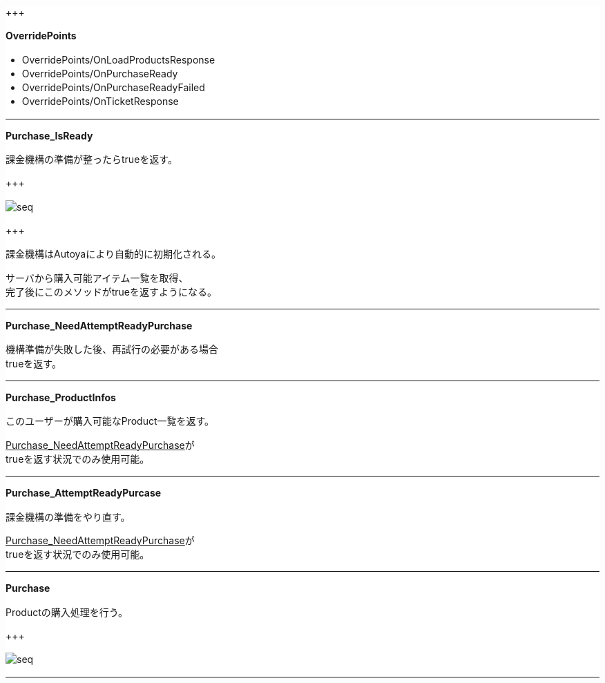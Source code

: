 +++

**OverridePoints**

* OverridePoints/OnLoadProductsResponse
* OverridePoints/OnPurchaseReady
* OverridePoints/OnPurchaseReadyFailed
* OverridePoints/OnTicketResponse

---

**Purchase_IsReady**

課金機構の準備が整ったらtrueを返す。

+++

![seq](https://github.com/sassembla/Autoya/raw/doc/doc/images/api/purchase_ready.png)

+++

課金機構はAutoyaにより自動的に初期化される。  

サーバから購入可能アイテム一覧を取得、  
完了後にこのメソッドがtrueを返すようになる。

---

**Purchase_NeedAttemptReadyPurchase**

機構準備が失敗した後、再試行の必要がある場合  
trueを返す。

---

**Purchase_ProductInfos**

このユーザーが購入可能なProduct一覧を返す。

[Purchase_NeedAttemptReadyPurchase](#/43)が  
trueを返す状況でのみ使用可能。

---

**Purchase_AttemptReadyPurcase**

課金機構の準備をやり直す。  

[Purchase_NeedAttemptReadyPurchase](#/43)が  
trueを返す状況でのみ使用可能。

---

**Purchase**

Productの購入処理を行う。  

+++

![seq](https://github.com/sassembla/Autoya/raw/doc/doc/images/api/purchase.png)

---